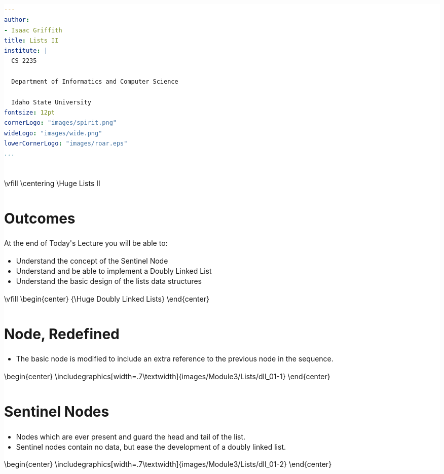 ```yaml
---
author:
- Isaac Griffith
title: Lists II
institute: |
  CS 2235

  Department of Informatics and Computer Science

  Idaho State University
fontsize: 12pt
cornerLogo: "images/spirit.png"
wideLogo: "images/wide.png"
lowerCornerLogo: "images/roar.eps"
...
```


#

\vfill
\centering
\Huge Lists II

# Outcomes

At the end of Today's Lecture you will be able to:

* Understand the concept of the Sentinel Node
* Understand and be able to implement a Doubly Linked List
* Understand the basic design of the lists data structures

\vfill
\begin{center}
{\Huge Doubly Linked Lists}
\end{center}

# Node, Redefined

* The basic node is modified to include an extra reference to the previous node in the sequence.

\begin{center}
\includegraphics[width=.7\textwidth]{images/Module3/Lists/dll_01-1}
\end{center}

# Sentinel Nodes

* Nodes which are ever present and guard the head and tail of the list.
* Sentinel nodes contain no data, but ease the development of a doubly linked list.

\begin{center}
\includegraphics[width=.7\textwidth]{images/Module3/Lists/dll_01-2}
\end{center}
